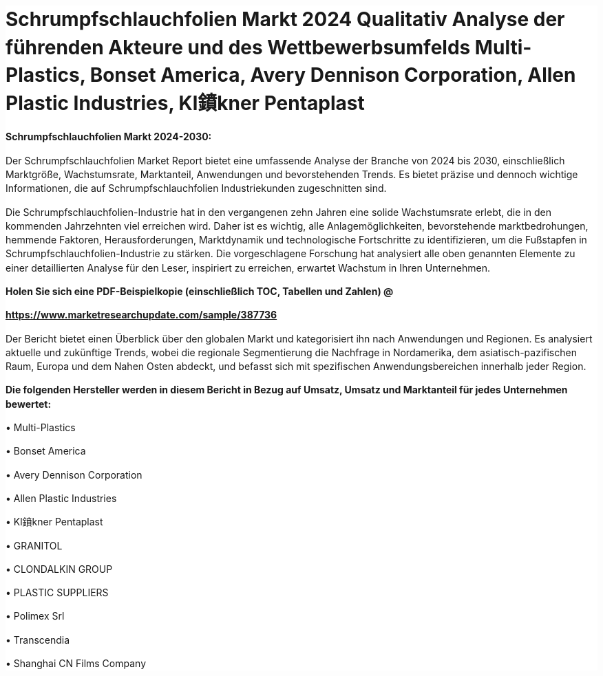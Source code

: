 # Schrumpfschlauchfolien Markt 2024 Qualitativ Analyse der führenden Akteure und des Wettbewerbsumfelds Multi-Plastics, Bonset America, Avery Dennison Corporation, Allen Plastic Industries, Kl鐼kner Pentaplast

<strong>Schrumpfschlauchfolien Markt 2024-2030:</strong>

Der Schrumpfschlauchfolien Market Report bietet eine umfassende Analyse der Branche von 2024 bis 2030, einschließlich Marktgröße, Wachstumsrate, Marktanteil, Anwendungen und bevorstehenden Trends. Es bietet präzise und dennoch wichtige Informationen, die auf Schrumpfschlauchfolien Industriekunden zugeschnitten sind.

Die Schrumpfschlauchfolien-Industrie hat in den vergangenen zehn Jahren eine solide Wachstumsrate erlebt, die in den kommenden Jahrzehnten viel erreichen wird. Daher ist es wichtig, alle Anlagemöglichkeiten, bevorstehende marktbedrohungen, hemmende Faktoren, Herausforderungen, Marktdynamik und technologische Fortschritte zu identifizieren, um die Fußstapfen in Schrumpfschlauchfolien-Industrie zu stärken. Die vorgeschlagene Forschung hat analysiert alle oben genannten Elemente zu einer detaillierten Analyse für den Leser, inspiriert zu erreichen, erwartet Wachstum in Ihren Unternehmen.



<strong>Holen Sie sich eine PDF-Beispielkopie (einschließlich TOC, Tabellen und Zahlen) @
</strong>

<strong><a href=https://www.marketresearchupdate.com/sample/387736>

<strong>https://www.marketresearchupdate.com/sample/387736</u></font></a></strong></strong>

Der Bericht bietet einen Überblick über den globalen Markt und kategorisiert ihn nach Anwendungen und Regionen. Es analysiert aktuelle und zukünftige Trends, wobei die regionale Segmentierung die Nachfrage in Nordamerika, dem asiatisch-pazifischen Raum, Europa und dem Nahen Osten abdeckt, und befasst sich mit spezifischen Anwendungsbereichen innerhalb jeder Region.



<strong>Die folgenden Hersteller werden in diesem Bericht in Bezug auf Umsatz, Umsatz und Marktanteil für jedes Unternehmen bewertet:</strong>

• Multi-Plastics

• Bonset America

• Avery Dennison Corporation

• Allen Plastic Industries

• Kl鐼kner Pentaplast

• GRANITOL

• CLONDALKIN GROUP

• PLASTIC SUPPLIERS

• Polimex Srl

• Transcendia

• Shanghai CN Films Company
